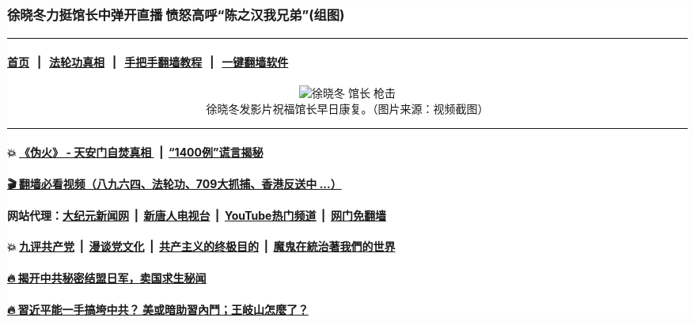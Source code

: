 ### 徐晓冬力挺馆长中弹开直播 愤怒高呼“陈之汉我兄弟”(组图)
------------------------

#### [首页](https://github.com/gfw-breaker/banned-news3/blob/master/README.md) &nbsp;&nbsp;|&nbsp;&nbsp; [法轮功真相](https://github.com/begood0513/basic/blob/master/README.md)  &nbsp;&nbsp;|&nbsp;&nbsp; [手把手翻墙教程](https://github.com/gfw-breaker/guides/wiki)  &nbsp;&nbsp;|&nbsp;&nbsp; [一键翻墙软件](https://github.com/gfw-breaker/nogfw/blob/master/README.md)  



<div class="article_right" style="fone-color:#000">
 <p style="text-align:center">
  <img alt="徐晓冬 馆长 枪击" src="https://img3.secretchina.com/pic/2020/9-1/p2767551a479998970-ss.jpg" style="height:337px; width:600px"/>
  <br>
   徐晓冬发影片祝福馆长早日康复。（图片来源：视频截图）
   <span id="hideid" name="hideid" style="color:red;display:none;">
    <span href="https://www.secretchina.com">
    </span>
   </span>
  </br>
 </p>
 <div id="txt-mid1-t21-2017">
  

---

#### 💥 [《伪火》 - 天安门自焚真相 ](http://141.164.51.119:10000/videos/blog/weihuo.html)&nbsp; |&nbsp; [“1400例”谎言揭秘  ](http://141.164.51.119:10000/videos/blog/jiexi1400.html)

#### [ 🎬  翻墙必看视频（八九六四、法轮功、709大抓捕、香港反送中 ...）](https://github.com/gfw-breaker/links/blob/master/banned.md)

#### 网站代理：[大纪元新闻网](http://167.172.10.89:10080/gb/) &nbsp;|&nbsp; [新唐人电视台](http://167.172.10.89:8808/gb/)  &nbsp;|&nbsp; [YouTube热门频道](http://158.247.203.241/youtube.html) &nbsp;|&nbsp; [网门免翻墙](http://158.247.203.241:11000/show.aspx?name=ogHome)

#### 💥 [九评共产党](http://141.164.51.119:10000/videos/res/jiuping/)&nbsp; |&nbsp; [漫谈党文化](http://141.164.51.119:10000/videos/res/mtdwh/)&nbsp; |&nbsp; [共产主义的终极目的](http://141.164.51.119:10000/videos/res/zjmd/)&nbsp; |&nbsp; [魔鬼在統治著我們的世界](http://141.164.51.119:10000/videos/res/TheSpecter/)  

#### [ 🔥  揭开中共秘密结盟日军，卖国求生秘闻 ](http://141.164.51.119:10000/videos/news/epoch01.html)

#### [ 🔥  習近平能一手搞垮中共？ 美或暗助習內鬥；王岐山怎麼了？](http://141.164.51.119:10000/videos/news/epoch02.html)
